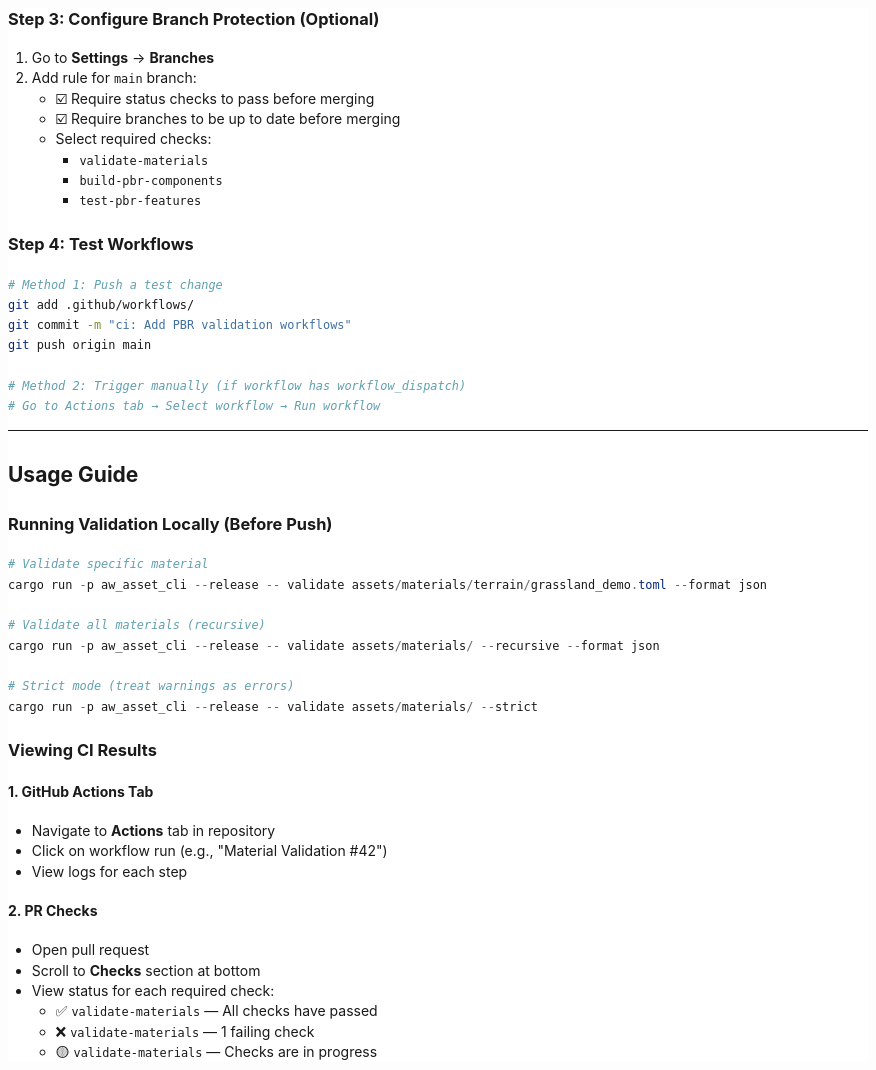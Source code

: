### Step 3: Configure Branch Protection (Optional)
1. Go to **Settings** → **Branches**
2. Add rule for `main` branch:
   - ☑️ Require status checks to pass before merging
   - ☑️ Require branches to be up to date before merging
   - Select required checks:
     - `validate-materials`
     - `build-pbr-components`
     - `test-pbr-features`

### Step 4: Test Workflows
```bash
# Method 1: Push a test change
git add .github/workflows/
git commit -m "ci: Add PBR validation workflows"
git push origin main

# Method 2: Trigger manually (if workflow has workflow_dispatch)
# Go to Actions tab → Select workflow → Run workflow
```

---

## Usage Guide

### Running Validation Locally (Before Push)
```powershell
# Validate specific material
cargo run -p aw_asset_cli --release -- validate assets/materials/terrain/grassland_demo.toml --format json

# Validate all materials (recursive)
cargo run -p aw_asset_cli --release -- validate assets/materials/ --recursive --format json

# Strict mode (treat warnings as errors)
cargo run -p aw_asset_cli --release -- validate assets/materials/ --strict
```

### Viewing CI Results

#### **1. GitHub Actions Tab**
- Navigate to **Actions** tab in repository
- Click on workflow run (e.g., "Material Validation #42")
- View logs for each step

#### **2. PR Checks**
- Open pull request
- Scroll to **Checks** section at bottom
- View status for each required check:
  - ✅ `validate-materials` — All checks have passed
  - ❌ `validate-materials` — 1 failing check
  - 🟡 `validate-materials` — Checks are in progress
